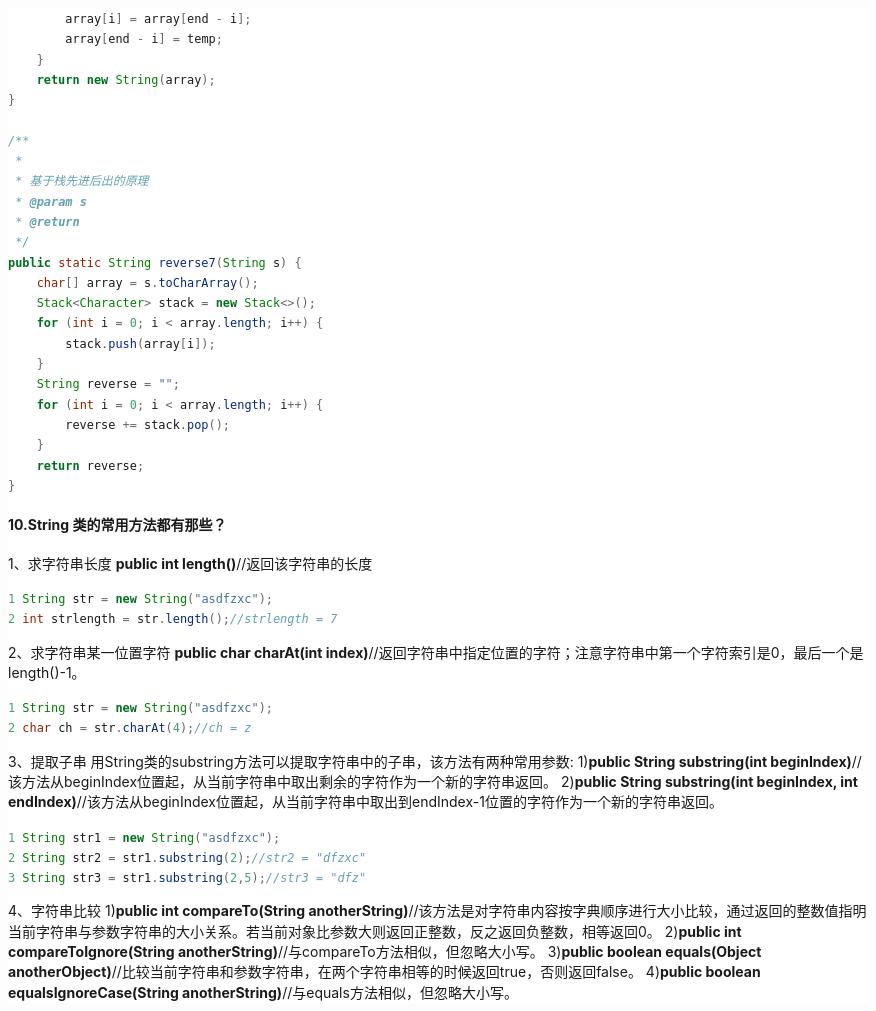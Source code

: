 ```java
        array[i] = array[end - i];
        array[end - i] = temp;
    }
    return new String(array);
}

/**
 *
 * 基于栈先进后出的原理
 * @param s
 * @return
 */
public static String reverse7(String s) {
    char[] array = s.toCharArray();
    Stack<Character> stack = new Stack<>();
    for (int i = 0; i < array.length; i++) {
        stack.push(array[i]);
    }
    String reverse = "";
    for (int i = 0; i < array.length; i++) {
        reverse += stack.pop();
    }
    return reverse;
}
```

#### 10.String 类的常用方法都有那些？ 

1、求字符串长度 **public int length()**//返回该字符串的长度

```java
1 String str = new String("asdfzxc");
2 int strlength = str.length();//strlength = 7 
```

2、求字符串某一位置字符 **public char charAt(int index)**//返回字符串中指定位置的字符；注意字符串中第一个字符索引是0，最后一个是length()-1。 

```java
1 String str = new String("asdfzxc");
2 char ch = str.charAt(4);//ch = z
```

3、提取子串 用String类的substring方法可以提取字符串中的子串，该方法有两种常用参数: 1)**public String substring(int beginIndex)**//该方法从beginIndex位置起，从当前字符串中取出剩余的字符作为一个新的字符串返回。 2)**public String substring(int beginIndex, int endIndex)**//该方法从beginIndex位置起，从当前字符串中取出到endIndex-1位置的字符作为一个新的字符串返回。 

```java
1 String str1 = new String("asdfzxc");
2 String str2 = str1.substring(2);//str2 = "dfzxc"
3 String str3 = str1.substring(2,5);//str3 = "dfz"
```

4、字符串比较 1)**public int compareTo(String anotherString)**//该方法是对字符串内容按字典顺序进行大小比较，通过返回的整数值指明当前字符串与参数字符串的大小关系。若当前对象比参数大则返回正整数，反之返回负整数，相等返回0。 2)**public int compareToIgnore(String anotherString)**//与compareTo方法相似，但忽略大小写。 3)**public boolean equals(Object anotherObject)**//比较当前字符串和参数字符串，在两个字符串相等的时候返回true，否则返回false。 4)**public boolean equalsIgnoreCase(String anotherString)**//与equals方法相似，但忽略大小写。 
